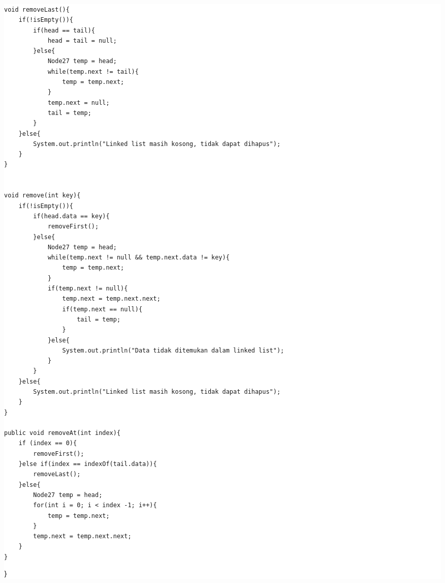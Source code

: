     void removeLast(){
        if(!isEmpty()){
            if(head == tail){
                head = tail = null;
            }else{
                Node27 temp = head;
                while(temp.next != tail){
                    temp = temp.next;
                }
                temp.next = null;
                tail = temp;
            }
        }else{
            System.out.println("Linked list masih kosong, tidak dapat dihapus");
        }
    }


    void remove(int key){
        if(!isEmpty()){
            if(head.data == key){
                removeFirst();
            }else{
                Node27 temp = head;
                while(temp.next != null && temp.next.data != key){
                    temp = temp.next;
                }
                if(temp.next != null){
                    temp.next = temp.next.next;
                    if(temp.next == null){
                        tail = temp;
                    }
                }else{
                    System.out.println("Data tidak ditemukan dalam linked list");
                }
            }
        }else{
            System.out.println("Linked list masih kosong, tidak dapat dihapus");
        }
    }

    public void removeAt(int index){
        if (index == 0){
            removeFirst();
        }else if(index == indexOf(tail.data)){
            removeLast();
        }else{
            Node27 temp = head;
            for(int i = 0; i < index -1; i++){
                temp = temp.next;
            }
            temp.next = temp.next.next;
        }
    }
}
